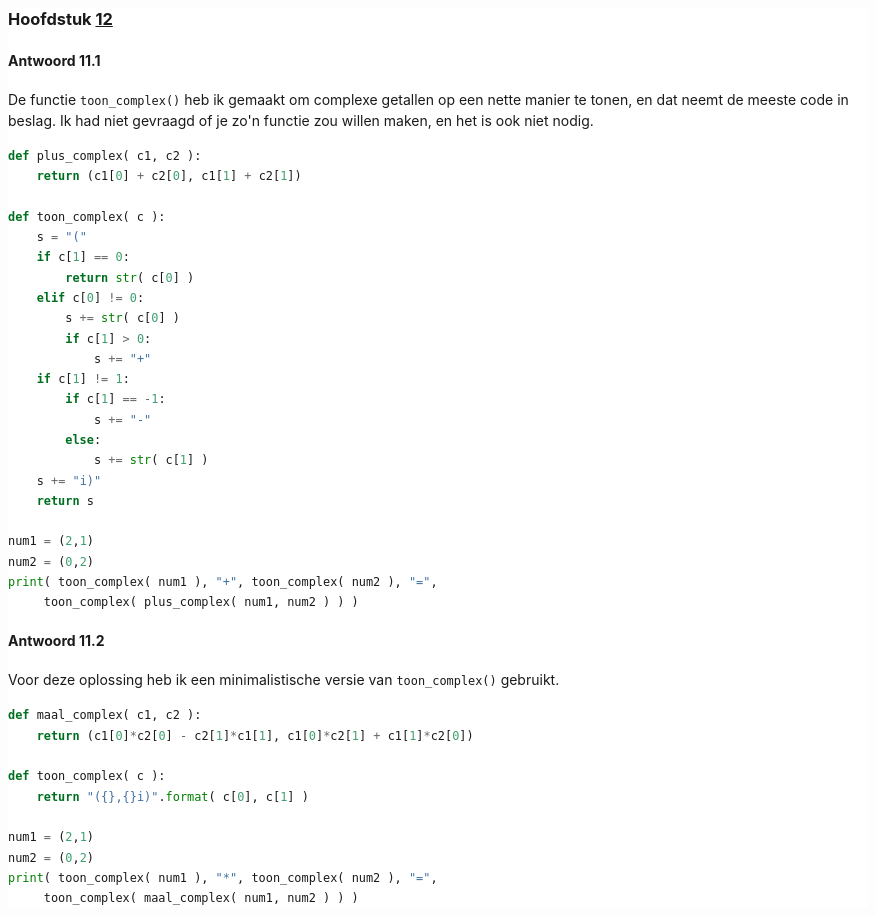 ### Hoofdstuk <a href="#ch:tuples" data-reference-type="ref" data-reference="ch:tuples">12</a>

#### Antwoord 11.1

De functie `toon_complex()` heb ik gemaakt om complexe getallen op een
nette manier te tonen, en dat neemt de meeste code in beslag. Ik had
niet gevraagd of je zo'n functie zou willen maken, en het is ook niet
nodig.

```python
def plus_complex( c1, c2 ):
    return (c1[0] + c2[0], c1[1] + c2[1])

def toon_complex( c ):
    s = "("
    if c[1] == 0:
        return str( c[0] )
    elif c[0] != 0:
        s += str( c[0] )
        if c[1] > 0:
            s += "+"
    if c[1] != 1:
        if c[1] == -1:
            s += "-"
        else:
            s += str( c[1] )
    s += "i)"
    return s

num1 = (2,1)
num2 = (0,2)
print( toon_complex( num1 ), "+", toon_complex( num2 ), "=",
     toon_complex( plus_complex( num1, num2 ) ) )
```

#### Antwoord 11.2

Voor deze oplossing heb ik een minimalistische versie van
`toon_complex()` gebruikt.

```python
def maal_complex( c1, c2 ):
    return (c1[0]*c2[0] - c2[1]*c1[1], c1[0]*c2[1] + c1[1]*c2[0])

def toon_complex( c ):
    return "({},{}i)".format( c[0], c[1] )

num1 = (2,1)
num2 = (0,2)
print( toon_complex( num1 ), "*", toon_complex( num2 ), "=",
     toon_complex( maal_complex( num1, num2 ) ) )
```
